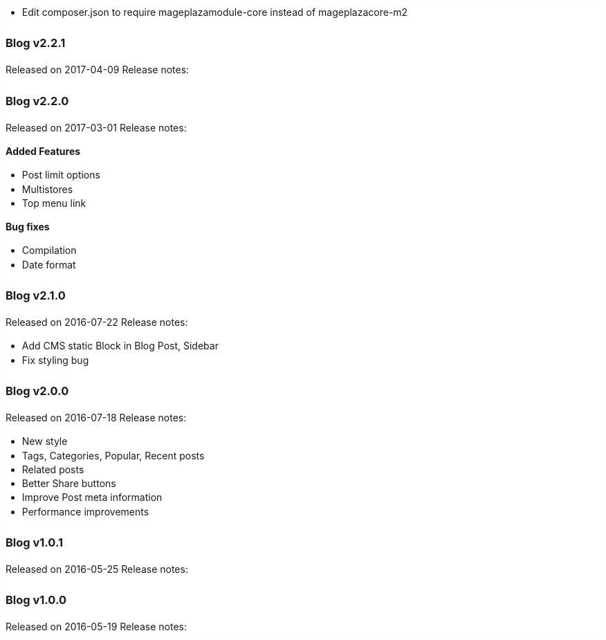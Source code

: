- Edit composer.json to require mageplazamodule-core instead of mageplazacore-m2



### Blog v2.2.1
Released on  2017-04-09
Release notes: 





### Blog v2.2.0
Released on  2017-03-01
Release notes: 

**Added Features**
- Post limit options
- Multistores
- Top menu link

**Bug fixes**
- Compilation
- Date format




### Blog v2.1.0
Released on  2016-07-22
Release notes: 

- Add CMS static Block in Blog Post, Sidebar
- Fix styling bug




### Blog v2.0.0
Released on  2016-07-18
Release notes: 

- New style
- Tags, Categories, Popular, Recent posts
- Related posts
- Better Share buttons
- Improve Post meta information
- Performance improvements




### Blog v1.0.1
Released on  2016-05-25
Release notes: 




### Blog v1.0.0
Released on  2016-05-19
Release notes: 
